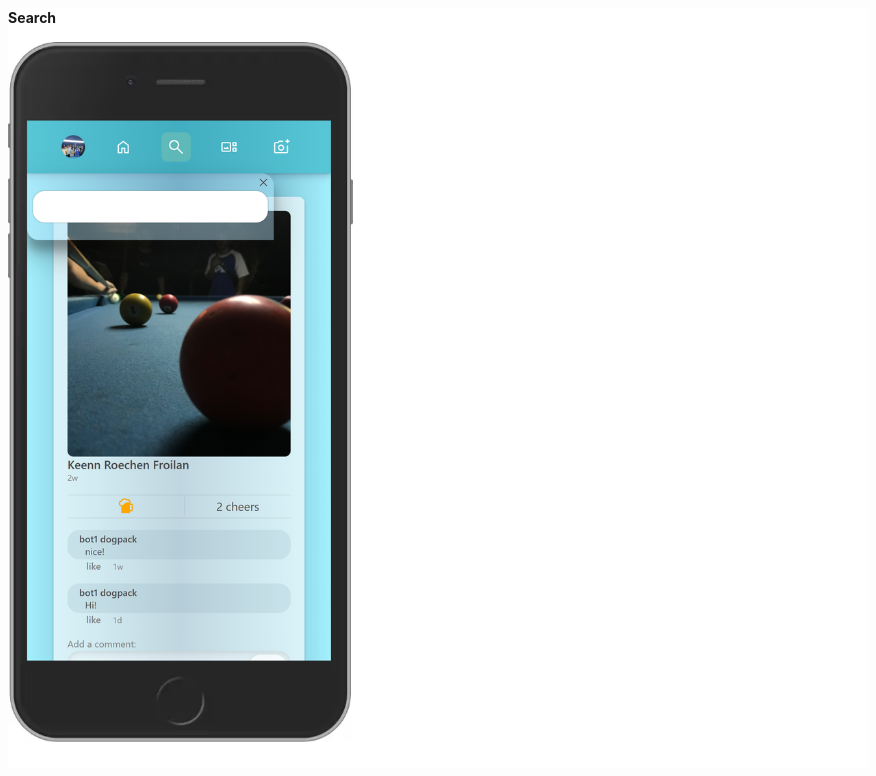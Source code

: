 **Search**  

<img src="./readme_screenshots/search_m.png" style="height: 50rem" alt="Search"><br><br>
